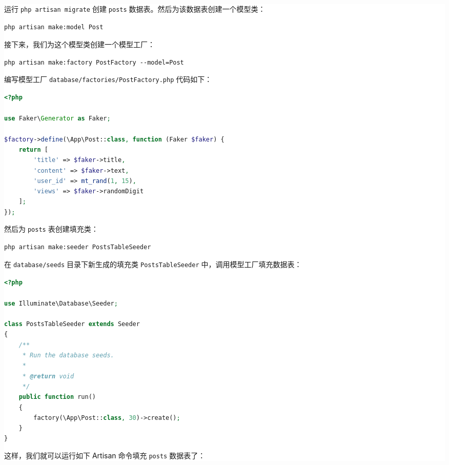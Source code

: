 运行 `php artisan migrate` 创建 `posts` 数据表。然后为该数据表创建一个模型类：

```
php artisan make:model Post
```

接下来，我们为这个模型类创建一个模型工厂：

```
php artisan make:factory PostFactory --model=Post
```

编写模型工厂 `database/factories/PostFactory.php` 代码如下：

```php
<?php

use Faker\Generator as Faker;

$factory->define(\App\Post::class, function (Faker $faker) {
    return [
        'title' => $faker->title,
        'content' => $faker->text,
        'user_id' => mt_rand(1, 15),
        'views' => $faker->randomDigit
    ];
});
```

然后为 `posts` 表创建填充类：

```
php artisan make:seeder PostsTableSeeder
```

在 `database/seeds` 目录下新生成的填充类 `PostsTableSeeder` 中，调用模型工厂填充数据表：

```php
<?php

use Illuminate\Database\Seeder;

class PostsTableSeeder extends Seeder
{
    /**
     * Run the database seeds.
     *
     * @return void
     */
    public function run()
    {
        factory(\App\Post::class, 30)->create();
    }
}
```

这样，我们就可以运行如下 Artisan 命令填充 `posts` 数据表了：
